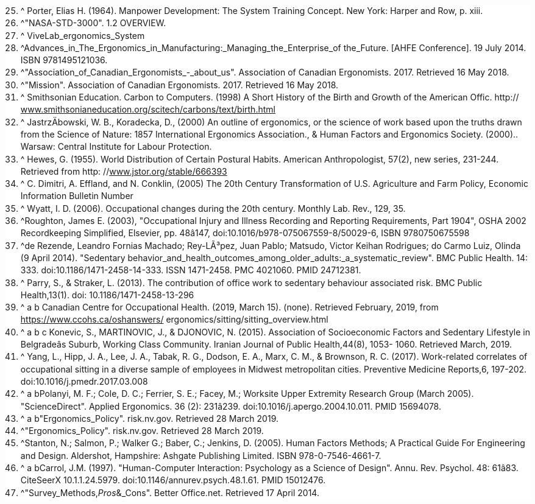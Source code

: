  25. ^ Porter, Elias H. (1964). Manpower Development: The System Training
      Concept. New York: Harper and Row, p. xiii.
  26. ^"NASA-STD-3000". 1.2 OVERVIEW.
  27. ^ ViveLab_ergonomics_System
  28. ^Advances_in_The_Ergonomics_in_Manufacturing:_Managing_the_Enterprise_of
      the_Future. [AHFE Conference]. 19 July 2014. ISBN 9781495121036.
  29. ^"Association_of_Canadian_Ergonomists_-_about_us". Association of
      Canadian Ergonomists. 2017. Retrieved 16 May 2018.
  30. ^"Mission". Association of Canadian Ergonomists. 2017. Retrieved 16 May
      2018.
  31. ^ Smithsonian Education. Carbon to Computers. (1998) A Short History of
      the Birth and Growth of the American Offic. http://
      www.smithsonianeducation.org/scitech/carbons/text/birth.html
  32. ^  JastrzÄbowski, W. B., Koradecka, D., (2000) An outline of ergonomics,
      or the science of work based upon the truths drawn from the Science of
      Nature: 1857 International Ergonomics Association., & Human Factors and
      Ergonomics Society. (2000).. Warsaw: Central Institute for Labour
      Protection.
  33. ^ Hewes, G. (1955). World Distribution of Certain Postural Habits.
      American Anthropologist, 57(2), new series, 231-244. Retrieved from http:
      //www.jstor.org/stable/666393
  34. ^ C. Dimitri, A. Effland, and N. Conklin, (2005) The 20th Century
      Transformation of U.S. Agriculture and Farm Policy, Economic Information
      Bulletin Number
  35. ^ Wyatt, I. D. (2006). Occupational changes during the 20th century.
      Monthly Lab. Rev., 129, 35.
  36. ^Roughton, James E. (2003), "Occupational Injury and Illness Recording
      and Reporting Requirements, Part 1904", OSHA 2002 Recordkeeping
      Simplified, Elsevier, pp. 48â147, doi:10.1016/b978-075067559-8/50029-6,
      ISBN 9780750675598
  37. ^de Rezende, Leandro Fornias Machado; Rey-LÃ³pez, Juan Pablo; Matsudo,
      Victor Keihan Rodrigues; do Carmo Luiz, Olinda (9 April 2014). "Sedentary
      behavior_and_health_outcomes_among_older_adults:_a_systematic_review".
      BMC Public Health. 14: 333. doi:10.1186/1471-2458-14-333. ISSN 1471-2458.
      PMC 4021060. PMID 24712381.
  38. ^ Parry, S., & Straker, L. (2013). The contribution of office work to
      sedentary behaviour associated risk. BMC Public Health,13(1). doi:
      10.1186/1471-2458-13-296
  39. ^ a b Canadian Centre for Occupational Health. (2019, March 15). (none).
      Retrieved February, 2019, from https://www.ccohs.ca/oshanswers/
      ergonomics/sitting/sitting_overview.html
  40. ^ a b c Konevic, S., MARTINOVIC, J., & DJONOVIC, N. (2015). Association
      of Socioeconomic Factors and Sedentary Lifestyle in Belgradeâs Suburb,
      Working Class Community. Iranian Journal of Public Health,44(8), 1053-
      1060. Retrieved March, 2019.
  41. ^ Yang, L., Hipp, J. A., Lee, J. A., Tabak, R. G., Dodson, E. A., Marx,
      C. M., & Brownson, R. C. (2017). Work-related correlates of occupational
      sitting in a diverse sample of employees in Midwest metropolitan cities.
      Preventive Medicine Reports,6, 197-202. doi:10.1016/j.pmedr.2017.03.008
  42. ^ a bPolanyi, M. F.; Cole, D. C.; Ferrier, S. E.; Facey, M.; Worksite
      Upper Extremity Research Group (March 2005). "ScienceDirect". Applied
      Ergonomics. 36 (2): 231â239. doi:10.1016/j.apergo.2004.10.011.
      PMID 15694078.
  43. ^ a b"Ergonomics_Policy". risk.nv.gov. Retrieved 28 March 2019.
  44. ^"Ergonomics_Policy". risk.nv.gov. Retrieved 28 March 2019.
  45. ^Stanton, N.; Salmon, P.; Walker G.; Baber, C.; Jenkins, D. (2005). Human
      Factors Methods; A Practical Guide For Engineering and Design. Aldershot,
      Hampshire: Ashgate Publishing Limited. ISBN 978-0-7546-4661-7.
  46. ^ a bCarrol, J.M. (1997). "Human-Computer Interaction: Psychology as a
      Science of Design". Annu. Rev. Psychol. 48: 61â83.
      CiteSeerX 10.1.1.24.5979. doi:10.1146/annurev.psych.48.1.61.
      PMID 15012476.
  47. ^"Survey_Methods,_Pros_&_Cons". Better Office.net. Retrieved 17 April
      2014.